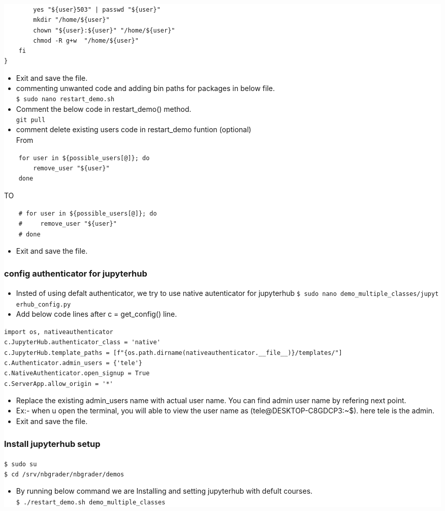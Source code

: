 ```
        yes "${user}503" | passwd "${user}"
        mkdir "/home/${user}"
        chown "${user}:${user}" "/home/${user}"
        chmod -R g+w  "/home/${user}"
    fi
}
```

* Exit and save the file. <br>
* commenting unwanted code and adding bin paths for packages in below file. <br>
`$ sudo nano restart_demo.sh`
* Comment the below code in restart_demo() method. <br>
` git pull `
* comment delete existing users code in restart_demo funtion (optional)<br>
From
```
    for user in ${possible_users[@]}; do
        remove_user "${user}"
    done
```
TO
```
    # for user in ${possible_users[@]}; do
    #     remove_user "${user}"
    # done
```
* Exit and save the file. <br>

### config authenticator for jupyterhub
* Insted of using defalt authenticator, we try to use native autenticator for jupyterhub
`$ sudo nano demo_multiple_classes/jupyterhub_config.py`
* Add below code lines after c = get_config() line. <br>
```
import os, nativeauthenticator
c.JupyterHub.authenticator_class = 'native'
c.JupyterHub.template_paths = [f"{os.path.dirname(nativeauthenticator.__file__)}/templates/"]
c.Authenticator.admin_users = {'tele'}
c.NativeAuthenticator.open_signup = True
c.ServerApp.allow_origin = '*'
```
* Replace the existing admin_users name with actual user name. You can find admin user name by refering next point. <br>
* Ex:- when u open the terminal, you will able to view the user name as (tele@DESKTOP-C8GDCP3:~$). here tele is the admin. <br>
* Exit and save the file. <br>

### Install jupyterhub setup
```
$ sudo su
$ cd /srv/nbgrader/nbgrader/demos
```
* By running below command we are Installing and setting jupyterhub with defult courses. <br>
`$ ./restart_demo.sh demo_multiple_classes`
